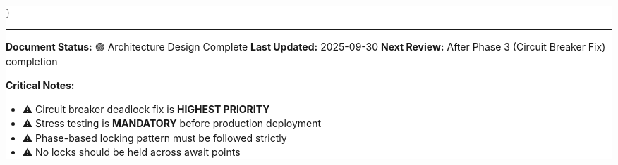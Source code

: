 ```rust
}
```

---

**Document Status:** 🟢 Architecture Design Complete
**Last Updated:** 2025-09-30
**Next Review:** After Phase 3 (Circuit Breaker Fix) completion

**Critical Notes:**
- ⚠️ Circuit breaker deadlock fix is **HIGHEST PRIORITY**
- ⚠️ Stress testing is **MANDATORY** before production deployment
- ⚠️ Phase-based locking pattern must be followed strictly
- ⚠️ No locks should be held across await points